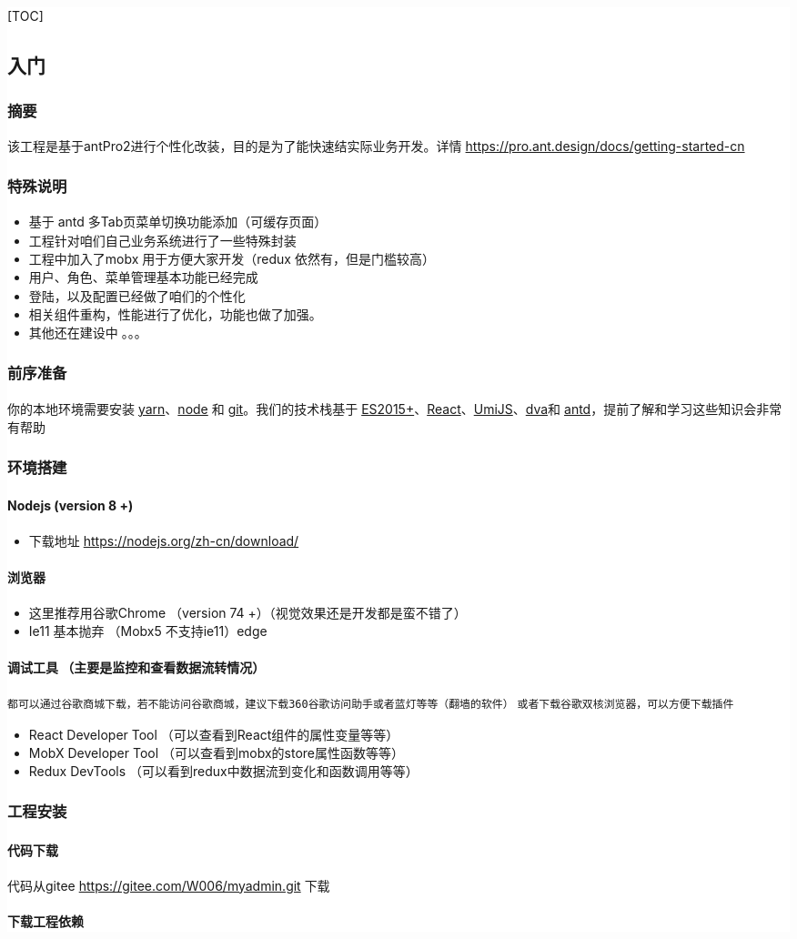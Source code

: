 
[TOC]

## 入门

### 摘要

​ 该工程是基于antPro2进行个性化改装，目的是为了能快速结实际业务开发。详情 <https://pro.ant.design/docs/getting-started-cn>

### 特殊说明

- 基于 antd 多Tab页菜单切换功能添加（可缓存页面）
- 工程针对咱们自己业务系统进行了一些特殊封装
- 工程中加入了mobx 用于方便大家开发（redux 依然有，但是门槛较高）
- 用户、角色、菜单管理基本功能已经完成
- 登陆，以及配置已经做了咱们的个性化
- 相关组件重构，性能进行了优化，功能也做了加强。
- 其他还在建设中 。。。

### 前序准备

你的本地环境需要安装 [yarn](https://yarnpkg.com/)、[node](http://nodejs.org/) 和 [git](https://git-scm.com/)。我们的技术栈基于 [ES2015+](http://es6.ruanyifeng.com/)、[React](http://facebook.github.io/react/)、[UmiJS](https://umijs.org/)、[dva](http://github.com/dvajs/dva)和 [antd](https://ant.design/docs/react/introduce-cn)，提前了解和学习这些知识会非常有帮助

### 环境搭建

#### Nodejs (version 8 +)

- 下载地址 <https://nodejs.org/zh-cn/download/>

#### 浏览器

- 这里推荐用谷歌Chrome （version 74 +）（视觉效果还是开发都是蛮不错了）
- Ie11  基本抛弃 （Mobx5 不支持ie11）edge

#### 调试工具 （主要是监控和查看数据流转情况）

​	`都可以通过谷歌商城下载，若不能访问谷歌商城，建议下载360谷歌访问助手或者蓝灯等等（翻墙的软件）`
 `或者下载谷歌双核浏览器，可以方便下载插件`

- React Developer Tool   （可以查看到React组件的属性变量等等）
- MobX Developer Tool   （可以查看到mobx的store属性函数等等）
- Redux DevTools   （可以看到redux中数据流到变化和函数调用等等）

### 工程安装

#### 代码下载

  代码从gitee  <https://gitee.com/W006/myadmin.git> 下载

#### 下载工程依赖
